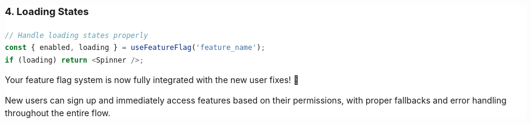 ### 4. **Loading States**
```typescript
// Handle loading states properly
const { enabled, loading } = useFeatureFlag('feature_name');
if (loading) return <Spinner />;
```

Your feature flag system is now fully integrated with the new user fixes! 🎉

New users can sign up and immediately access features based on their permissions, with proper fallbacks and error handling throughout the entire flow.